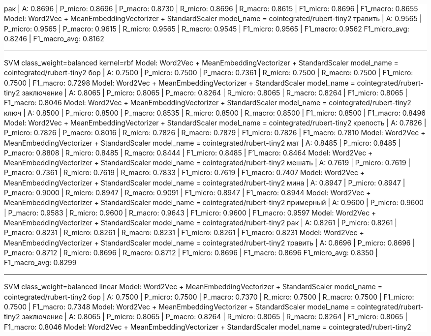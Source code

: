 рак        | A: 0.8696 | P_micro: 0.8696 | P_macro: 0.8730 | R_micro: 0.8696 | R_macro: 0.8615 | F1_micro: 0.8696 | F1_macro: 0.8655
Model: Word2Vec + MeanEmbeddingVectorizer + StandardScaler
model_name = cointegrated/rubert-tiny2
травить    | A: 0.9565 | P_micro: 0.9565 | P_macro: 0.9615 | R_micro: 0.9565 | R_macro: 0.9545 | F1_micro: 0.9565 | F1_macro: 0.9562
F1_micro_avg: 0.8246 | F1_macro_avg: 0.8162
____________
SVM class_weight=balanced kernel=rbf
Model: Word2Vec + MeanEmbeddingVectorizer + StandardScaler
model_name = cointegrated/rubert-tiny2
бор        | A: 0.7500 | P_micro: 0.7500 | P_macro: 0.7361 | R_micro: 0.7500 | R_macro: 0.7500 | F1_micro: 0.7500 | F1_macro: 0.7298
Model: Word2Vec + MeanEmbeddingVectorizer + StandardScaler
model_name = cointegrated/rubert-tiny2
заключение | A: 0.8065 | P_micro: 0.8065 | P_macro: 0.8264 | R_micro: 0.8065 | R_macro: 0.8264 | F1_micro: 0.8065 | F1_macro: 0.8046
Model: Word2Vec + MeanEmbeddingVectorizer + StandardScaler
model_name = cointegrated/rubert-tiny2
ключ       | A: 0.8500 | P_micro: 0.8500 | P_macro: 0.8535 | R_micro: 0.8500 | R_macro: 0.8500 | F1_micro: 0.8500 | F1_macro: 0.8496
Model: Word2Vec + MeanEmbeddingVectorizer + StandardScaler
model_name = cointegrated/rubert-tiny2
крепость   | A: 0.7826 | P_micro: 0.7826 | P_macro: 0.8016 | R_micro: 0.7826 | R_macro: 0.7879 | F1_micro: 0.7826 | F1_macro: 0.7810
Model: Word2Vec + MeanEmbeddingVectorizer + StandardScaler
model_name = cointegrated/rubert-tiny2
мат        | A: 0.8485 | P_micro: 0.8485 | P_macro: 0.8808 | R_micro: 0.8485 | R_macro: 0.8444 | F1_micro: 0.8485 | F1_macro: 0.8464
Model: Word2Vec + MeanEmbeddingVectorizer + StandardScaler
model_name = cointegrated/rubert-tiny2
мешать     | A: 0.7619 | P_micro: 0.7619 | P_macro: 0.7361 | R_micro: 0.7619 | R_macro: 0.7833 | F1_micro: 0.7619 | F1_macro: 0.7407
Model: Word2Vec + MeanEmbeddingVectorizer + StandardScaler
model_name = cointegrated/rubert-tiny2
мина       | A: 0.8947 | P_micro: 0.8947 | P_macro: 0.9000 | R_micro: 0.8947 | R_macro: 0.9091 | F1_micro: 0.8947 | F1_macro: 0.8944
Model: Word2Vec + MeanEmbeddingVectorizer + StandardScaler
model_name = cointegrated/rubert-tiny2
примерный  | A: 0.9600 | P_micro: 0.9600 | P_macro: 0.9583 | R_micro: 0.9600 | R_macro: 0.9643 | F1_micro: 0.9600 | F1_macro: 0.9597
Model: Word2Vec + MeanEmbeddingVectorizer + StandardScaler
model_name = cointegrated/rubert-tiny2
рак        | A: 0.8261 | P_micro: 0.8261 | P_macro: 0.8231 | R_micro: 0.8261 | R_macro: 0.8231 | F1_micro: 0.8261 | F1_macro: 0.8231
Model: Word2Vec + MeanEmbeddingVectorizer + StandardScaler
model_name = cointegrated/rubert-tiny2
травить    | A: 0.8696 | P_micro: 0.8696 | P_macro: 0.8712 | R_micro: 0.8696 | R_macro: 0.8712 | F1_micro: 0.8696 | F1_macro: 0.8696
F1_micro_avg: 0.8350 | F1_macro_avg: 0.8299
____________
SVM class_weight=balanced linear
Model: Word2Vec + MeanEmbeddingVectorizer + StandardScaler
model_name = cointegrated/rubert-tiny2
бор        | A: 0.7500 | P_micro: 0.7500 | P_macro: 0.7370 | R_micro: 0.7500 | R_macro: 0.7500 | F1_micro: 0.7500 | F1_macro: 0.7348
Model: Word2Vec + MeanEmbeddingVectorizer + StandardScaler
model_name = cointegrated/rubert-tiny2
заключение | A: 0.8065 | P_micro: 0.8065 | P_macro: 0.8264 | R_micro: 0.8065 | R_macro: 0.8264 | F1_micro: 0.8065 | F1_macro: 0.8046
Model: Word2Vec + MeanEmbeddingVectorizer + StandardScaler
model_name = cointegrated/rubert-tiny2